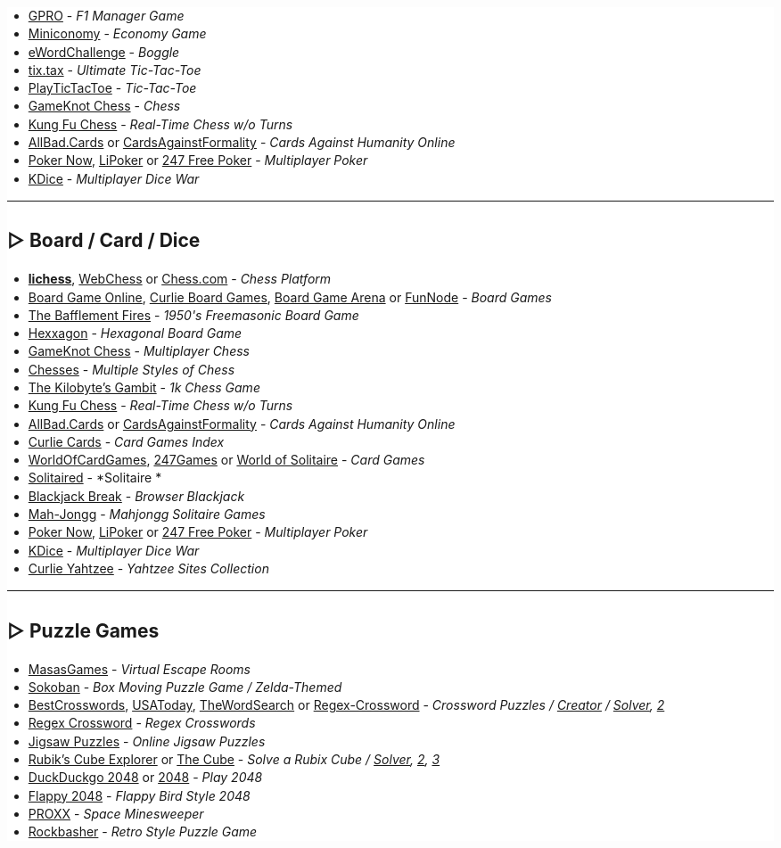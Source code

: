 * [GPRO](https://www.gpro.net/gb/gpro.asp) - *F1 Manager Game*
* [Miniconomy](https://www.miniconomy.com/) - *Economy Game*
* [eWordChallenge](https://www.ewordchallenge.net/) - *Boggle*
* [tix.tax](https://tix.tax/) - *Ultimate Tic-Tac-Toe*
* [PlayTicTacToe](https://playtictactoe.org/) - *Tic-Tac-Toe* 
* [GameKnot Chess](https://gameknot.com/) - *Chess*
* [Kung Fu Chess](https://www.kfchess.com/) - *Real-Time Chess w/o Turns* 
* [AllBad.Cards](https://allbad.cards/) or [CardsAgainstFormality](https://cardsagainstformality.io/) - *Cards Against Humanity Online* 
* [Poker Now](https://www.pokernow.club/), [LiPoker](https://lipoker.io/) or [247 Free Poker](https://www.247freepoker.com/) - *Multiplayer Poker*
* [KDice](http://www.kdice.com/) - *Multiplayer Dice War*

***

## ▷ Board / Card / Dice

* **[lichess](https://lichess.org/)**, [WebChess](http://chess.delorie.com/) or [Chess.com](https://www.chess.com/) - *Chess Platform* 
* [Board Game Online](https://www.boardgame-online.com/), [Curlie Board Games](https://curlie.org/en/Games/Video_Games/Recreation/Browser_Based/Board_Games), [Board Game Arena](https://en.boardgamearena.com/) or [FunNode](https://www.funnode.com/) - *Board Games* 
* [The Bafflement Fires](http://www.dpoetry.com/fires/) - *1950's Freemasonic Board Game*
* [Hexxagon](https://hexxagon.com/) - *Hexagonal Board Game*
* [GameKnot Chess](https://gameknot.com/) - *Multiplayer Chess*
* [Chesses](https://pippinbarr.github.io/chesses/) - *Multiple Styles of Chess* 
* [The Kilobyte’s Gambit](https://vole.wtf/kilobytes-gambit/) - *1k Chess Game* 
* [Kung Fu Chess](https://www.kfchess.com/) - *Real-Time Chess w/o Turns* 
* [AllBad.Cards](https://allbad.cards/) or [CardsAgainstFormality](https://cardsagainstformality.io/) - *Cards Against Humanity Online* 
* [Curlie Cards](https://curlie.org/en/Games/Video_Games/Recreation/Browser_Based/Cards) - *Card Games Index*
* [WorldOfCardGames](https://worldofcardgames.com/), [247Games](https://www.247games.com/) or [World of Solitaire](https://worldofsolitaire.com/) - *Card Games*
* [Solitaired](https://solitaired.com/) - *Solitaire *
* [Blackjack Break](https://blackjackbreak.com/) - *Browser Blackjack*
* [Mah-Jongg](https://www.mah-jongg.ch/) - *Mahjongg Solitaire Games*
* [Poker Now](https://www.pokernow.club/), [LiPoker](https://lipoker.io/) or [247 Free Poker](https://www.247freepoker.com/) - *Multiplayer Poker*
* [KDice](http://www.kdice.com/) - *Multiplayer Dice War*
* [Curlie Yahtzee](https://curlie.org/en/Games/Video_Games/Recreation/Browser_Based/Dice/Yahtzee) - *Yahtzee Sites Collection*

***

## ▷ Puzzle Games

* [MasasGames](http://masasgames.com/index.html) - *Virtual Escape Rooms*
* [Sokoban](https://suppilulemur.neocities.org/) - *Box Moving Puzzle Game / Zelda-Themed*
* [BestCrosswords](https://www.bestcrosswords.com/), [USAToday](https://games.usatoday.com/games/uclick-crossword), [TheWordSearch](https://thewordsearch.com/) or [Regex-Crossword](https://jimbly.github.io/regex-crossword/) - *Crossword Puzzles / [Creator](https://puzzlemaker.discoveryeducation.com/) / [Solver](https://www.wordplays.com/), [2](https://www.dictionary.com/e/crosswordsolver/)*
* [Regex Cross­word](https://regexcrossword.com/) - *Regex Cross­words*
* [Jigsaw Puzzles](https://www.reddit.com/r/FREEMEDIAHECKYEAH/wiki/storage#wiki_jigsaw_puzzles) - *Online Jigsaw Puzzles*
* [Rubik’s Cube Explorer](https://iamthecu.be/) or [The Cube](https://bsehovac.github.io/the-cube/) - *Solve a Rubix Cube / [Solver](https://rubiksolve.com/), [2](https://bnice.ru/asolver/), [3](https://rubiks-cube-solver.com/)* 
* [DuckDuckgo 2048](https://duckduckgo.com/?q=play+2048&amp;ia=answer) or [2048](https://play2048.co/) - *Play 2048*
* [Flappy 2048](https://www.flappy-2048.com/) - *Flappy Bird Style 2048*
* [PROXX](https://proxx.app/) - *Space Minesweeper*
* [Rockbasher](https://www.rockbasher.com/) - *Retro Style Puzzle Game*